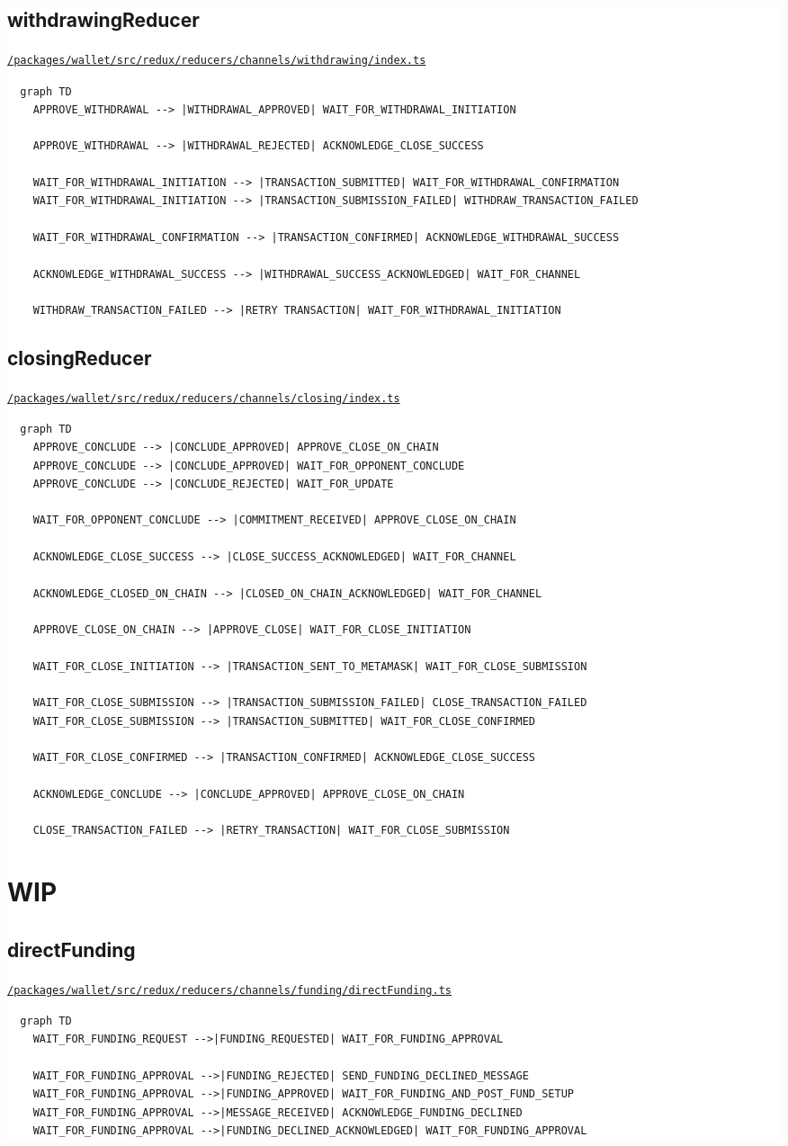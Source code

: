 ## withdrawingReducer
[`/packages/wallet/src/redux/reducers/channels/withdrawing/index.ts`](../src/redux/reducers/channels/withdrawing/index.ts)
```mermaid
  graph TD
    APPROVE_WITHDRAWAL --> |WITHDRAWAL_APPROVED| WAIT_FOR_WITHDRAWAL_INITIATION

    APPROVE_WITHDRAWAL --> |WITHDRAWAL_REJECTED| ACKNOWLEDGE_CLOSE_SUCCESS

    WAIT_FOR_WITHDRAWAL_INITIATION --> |TRANSACTION_SUBMITTED| WAIT_FOR_WITHDRAWAL_CONFIRMATION
    WAIT_FOR_WITHDRAWAL_INITIATION --> |TRANSACTION_SUBMISSION_FAILED| WITHDRAW_TRANSACTION_FAILED

    WAIT_FOR_WITHDRAWAL_CONFIRMATION --> |TRANSACTION_CONFIRMED| ACKNOWLEDGE_WITHDRAWAL_SUCCESS 

    ACKNOWLEDGE_WITHDRAWAL_SUCCESS --> |WITHDRAWAL_SUCCESS_ACKNOWLEDGED| WAIT_FOR_CHANNEL

    WITHDRAW_TRANSACTION_FAILED --> |RETRY TRANSACTION| WAIT_FOR_WITHDRAWAL_INITIATION
```

## closingReducer
[`/packages/wallet/src/redux/reducers/channels/closing/index.ts`](../src/redux/reducers/channels/closing/index.ts)
```mermaid
  graph TD
    APPROVE_CONCLUDE --> |CONCLUDE_APPROVED| APPROVE_CLOSE_ON_CHAIN
    APPROVE_CONCLUDE --> |CONCLUDE_APPROVED| WAIT_FOR_OPPONENT_CONCLUDE
    APPROVE_CONCLUDE --> |CONCLUDE_REJECTED| WAIT_FOR_UPDATE

    WAIT_FOR_OPPONENT_CONCLUDE --> |COMMITMENT_RECEIVED| APPROVE_CLOSE_ON_CHAIN

    ACKNOWLEDGE_CLOSE_SUCCESS --> |CLOSE_SUCCESS_ACKNOWLEDGED| WAIT_FOR_CHANNEL

    ACKNOWLEDGE_CLOSED_ON_CHAIN --> |CLOSED_ON_CHAIN_ACKNOWLEDGED| WAIT_FOR_CHANNEL

    APPROVE_CLOSE_ON_CHAIN --> |APPROVE_CLOSE| WAIT_FOR_CLOSE_INITIATION

    WAIT_FOR_CLOSE_INITIATION --> |TRANSACTION_SENT_TO_METAMASK| WAIT_FOR_CLOSE_SUBMISSION

    WAIT_FOR_CLOSE_SUBMISSION --> |TRANSACTION_SUBMISSION_FAILED| CLOSE_TRANSACTION_FAILED
    WAIT_FOR_CLOSE_SUBMISSION --> |TRANSACTION_SUBMITTED| WAIT_FOR_CLOSE_CONFIRMED

    WAIT_FOR_CLOSE_CONFIRMED --> |TRANSACTION_CONFIRMED| ACKNOWLEDGE_CLOSE_SUCCESS

    ACKNOWLEDGE_CONCLUDE --> |CONCLUDE_APPROVED| APPROVE_CLOSE_ON_CHAIN

    CLOSE_TRANSACTION_FAILED --> |RETRY_TRANSACTION| WAIT_FOR_CLOSE_SUBMISSION
```
# WIP
## directFunding
[`/packages/wallet/src/redux/reducers/channels/funding/directFunding.ts`](../src/redux/reducers/channels/funding/directFunding.ts`)
```mermaid
  graph TD
    WAIT_FOR_FUNDING_REQUEST -->|FUNDING_REQUESTED| WAIT_FOR_FUNDING_APPROVAL

    WAIT_FOR_FUNDING_APPROVAL -->|FUNDING_REJECTED| SEND_FUNDING_DECLINED_MESSAGE
    WAIT_FOR_FUNDING_APPROVAL -->|FUNDING_APPROVED| WAIT_FOR_FUNDING_AND_POST_FUND_SETUP
    WAIT_FOR_FUNDING_APPROVAL -->|MESSAGE_RECEIVED| ACKNOWLEDGE_FUNDING_DECLINED
    WAIT_FOR_FUNDING_APPROVAL -->|FUNDING_DECLINED_ACKNOWLEDGED| WAIT_FOR_FUNDING_APPROVAL

```